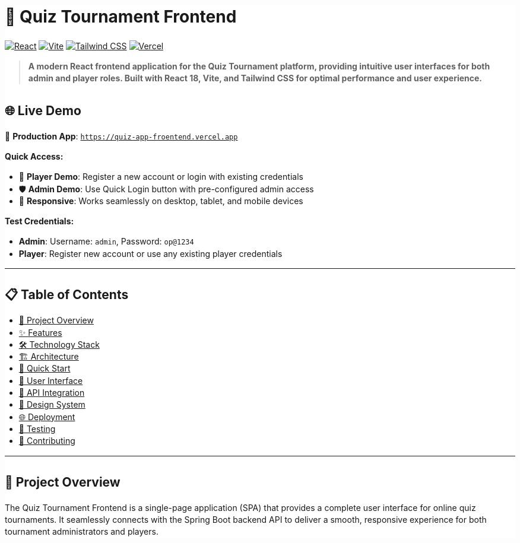 # 🎯 Quiz Tournament Frontend

[![React](https://img.shields.io/badge/React-18-blue?style=flat-square&logo=react)](https://reactjs.org/)
[![Vite](https://img.shields.io/badge/Vite-5.0-646CFF?style=flat-square&logo=vite)](https://vitejs.dev/)
[![Tailwind CSS](https://img.shields.io/badge/Tailwind%20CSS-3.0-38B2AC?style=flat-square&logo=tailwind-css)](https://tailwindcss.com/)
[![Vercel](https://img.shields.io/badge/Deployed%20on-Vercel-black?style=flat-square&logo=vercel)](https://vercel.com/)

> **A modern React frontend application for the Quiz Tournament platform, providing intuitive user interfaces for both admin and player roles. Built with React 18, Vite, and Tailwind CSS for optimal performance and user experience.**

## 🌐 **Live Demo**

🚀 **Production App**: [`https://quiz-app-froentend.vercel.app`](https://quiz-app-froentend.vercel.app)

**Quick Access:**
- 👤 **Player Demo**: Register a new account or login with existing credentials
- 🛡️ **Admin Demo**: Use Quick Login button with pre-configured admin access
- 📱 **Responsive**: Works seamlessly on desktop, tablet, and mobile devices

**Test Credentials:**
- **Admin**: Username: `admin`, Password: `op@1234`
- **Player**: Register new account or use any existing player credentials

---

## 📋 **Table of Contents**

- [🎯 Project Overview](#-project-overview)
- [✨ Features](#-features)
- [🛠️ Technology Stack](#️-technology-stack)
- [🏗️ Architecture](#️-architecture)
- [🚀 Quick Start](#-quick-start)
- [📱 User Interface](#-user-interface)
- [🔌 API Integration](#-api-integration)
- [🎨 Design System](#-design-system)
- [🌐 Deployment](#-deployment)
- [🧪 Testing](#-testing)
- [🤝 Contributing](#-contributing)

---

## 🎯 **Project Overview**

The Quiz Tournament Frontend is a single-page application (SPA) that provides a complete user interface for online quiz tournaments. It seamlessly connects with the Spring Boot backend API to deliver a smooth, responsive experience for both tournament administrators and players.
